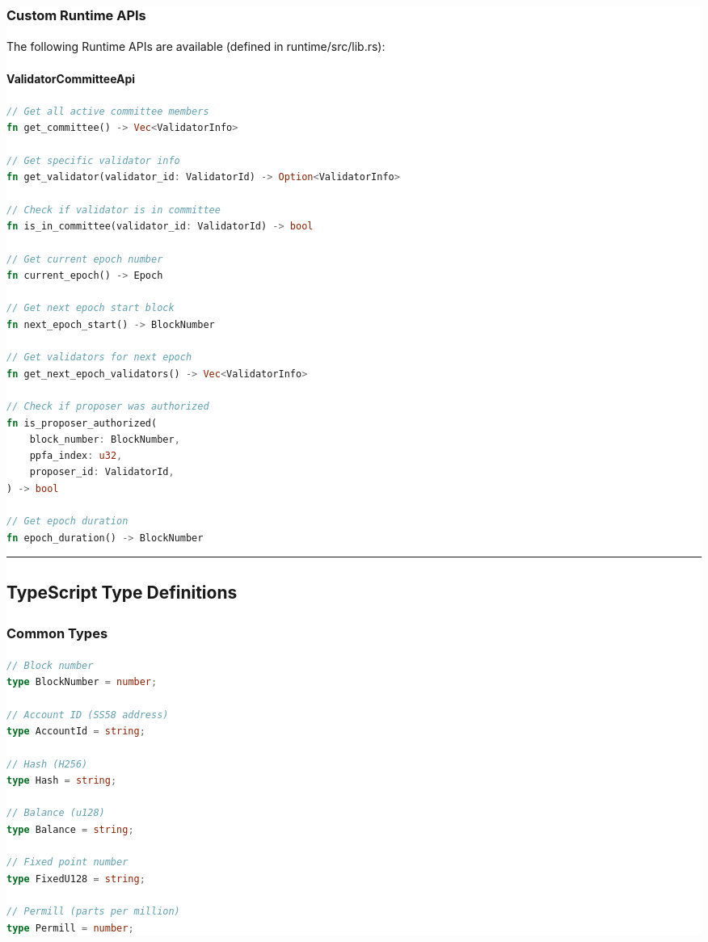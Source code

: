 ### Custom Runtime APIs

The following Runtime APIs are available (defined in runtime/src/lib.rs):

#### ValidatorCommitteeApi

```rust
// Get all active committee members
fn get_committee() -> Vec<ValidatorInfo>

// Get specific validator info
fn get_validator(validator_id: ValidatorId) -> Option<ValidatorInfo>

// Check if validator is in committee
fn is_in_committee(validator_id: ValidatorId) -> bool

// Get current epoch number
fn current_epoch() -> Epoch

// Get next epoch start block
fn next_epoch_start() -> BlockNumber

// Get validators for next epoch
fn get_next_epoch_validators() -> Vec<ValidatorInfo>

// Check if proposer was authorized
fn is_proposer_authorized(
    block_number: BlockNumber,
    ppfa_index: u32,
    proposer_id: ValidatorId,
) -> bool

// Get epoch duration
fn epoch_duration() -> BlockNumber
```

---

## TypeScript Type Definitions

### Common Types

```typescript
// Block number
type BlockNumber = number;

// Account ID (SS58 address)
type AccountId = string;

// Hash (H256)
type Hash = string;

// Balance (u128)
type Balance = string;

// Fixed point number
type FixedU128 = string;

// Permill (parts per million)
type Permill = number;
```
